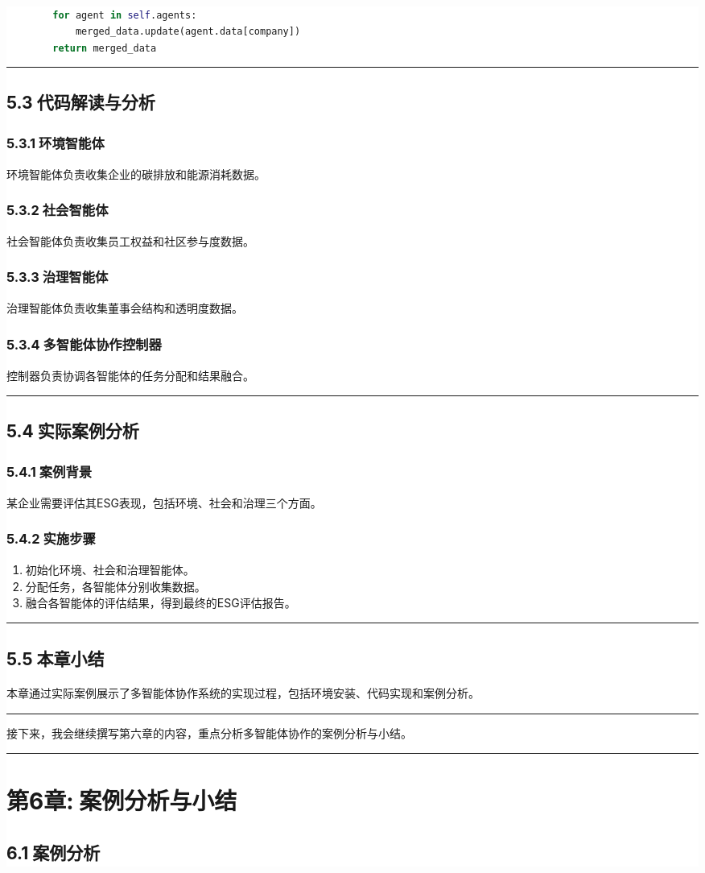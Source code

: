 ```python
        for agent in self.agents:
            merged_data.update(agent.data[company])
        return merged_data
```

---

## 5.3 代码解读与分析

### 5.3.1 环境智能体  
环境智能体负责收集企业的碳排放和能源消耗数据。

### 5.3.2 社会智能体  
社会智能体负责收集员工权益和社区参与度数据。

### 5.3.3 治理智能体  
治理智能体负责收集董事会结构和透明度数据。

### 5.3.4 多智能体协作控制器  
控制器负责协调各智能体的任务分配和结果融合。

---

## 5.4 实际案例分析

### 5.4.1 案例背景  
某企业需要评估其ESG表现，包括环境、社会和治理三个方面。

### 5.4.2 实施步骤  
1. 初始化环境、社会和治理智能体。
2. 分配任务，各智能体分别收集数据。
3. 融合各智能体的评估结果，得到最终的ESG评估报告。

---

## 5.5 本章小结  
本章通过实际案例展示了多智能体协作系统的实现过程，包括环境安装、代码实现和案例分析。

---

接下来，我会继续撰写第六章的内容，重点分析多智能体协作的案例分析与小结。

---

# 第6章: 案例分析与小结

## 6.1 案例分析
